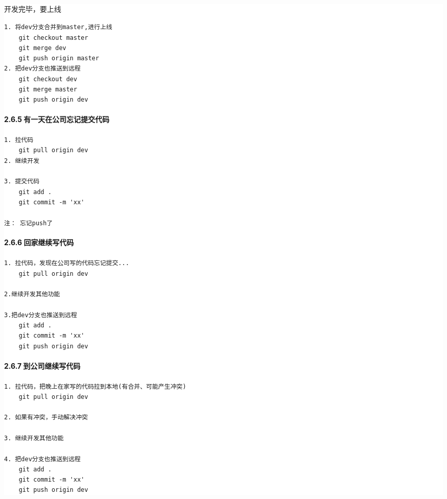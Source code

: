 开发完毕，要上线

```
1. 将dev分支合并到master,进行上线
	git checkout master
	git merge dev
	git push origin master
2. 把dev分支也推送到远程
	git checkout dev
	git merge master
	git push origin dev
```

#### 2.6.5 有一天在公司忘记提交代码

```
1. 拉代码
	git pull origin dev
2. 继续开发

3. 提交代码
	git add .
	git commit -m 'xx'

注： 忘记push了
```

#### 2.6.6 回家继续写代码

```
1. 拉代码，发现在公司写的代码忘记提交...
	git pull origin dev

2.继续开发其他功能

3.把dev分支也推送到远程
	git add .
	git commit -m 'xx'
	git push origin dev
```

#### 2.6.7 到公司继续写代码

```
1. 拉代码，把晚上在家写的代码拉到本地(有合并、可能产生冲突)
	git pull origin dev
	
2. 如果有冲突，手动解决冲突

3. 继续开发其他功能

4. 把dev分支也推送到远程
	git add .
	git commit -m 'xx'
	git push origin dev
```
